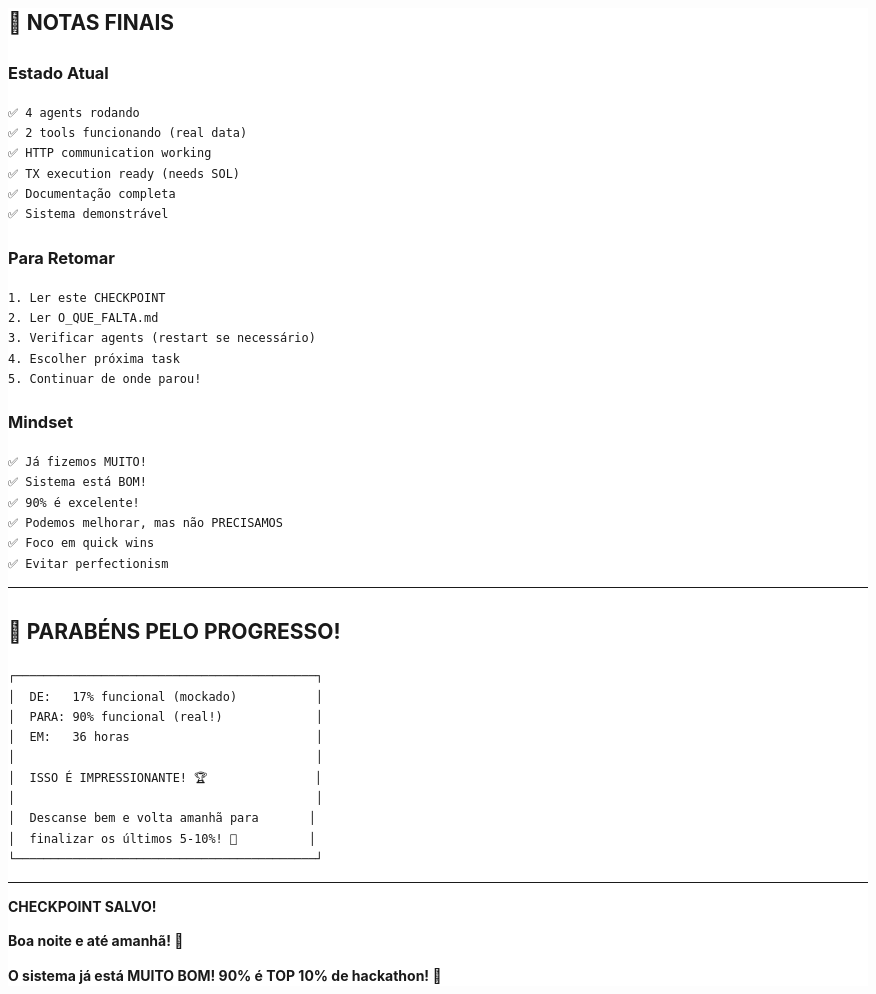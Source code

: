 
## 📝 NOTAS FINAIS

### Estado Atual
```
✅ 4 agents rodando
✅ 2 tools funcionando (real data)
✅ HTTP communication working
✅ TX execution ready (needs SOL)
✅ Documentação completa
✅ Sistema demonstrável
```

### Para Retomar
```
1. Ler este CHECKPOINT
2. Ler O_QUE_FALTA.md
3. Verificar agents (restart se necessário)
4. Escolher próxima task
5. Continuar de onde parou!
```

### Mindset
```
✅ Já fizemos MUITO!
✅ Sistema está BOM!
✅ 90% é excelente!
✅ Podemos melhorar, mas não PRECISAMOS
✅ Foco em quick wins
✅ Evitar perfectionism
```

---

## 🎉 PARABÉNS PELO PROGRESSO!

```
┌──────────────────────────────────────────┐
│  DE:   17% funcional (mockado)           │
│  PARA: 90% funcional (real!)             │
│  EM:   36 horas                          │
│                                          │
│  ISSO É IMPRESSIONANTE! 🏆               │
│                                          │
│  Descanse bem e volta amanhã para       │
│  finalizar os últimos 5-10%! 💪          │
└──────────────────────────────────────────┘
```

---

**CHECKPOINT SALVO!**

**Boa noite e até amanhã! 🌙**

**O sistema já está MUITO BOM! 90% é TOP 10% de hackathon! 🚀**

